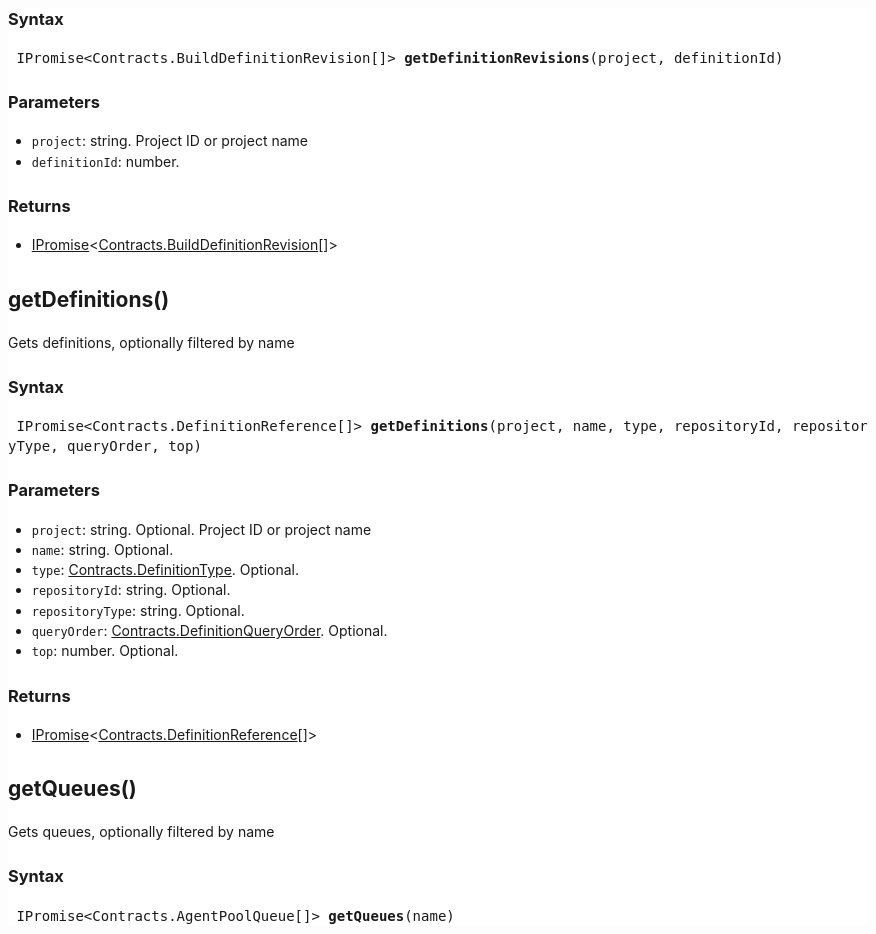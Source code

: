### Syntax

<pre class='syntax'>
 IPromise&lt;Contracts.BuildDefinitionRevision[]&gt; <b>getDefinitionRevisions</b>(project, definitionId)
</pre>

### Parameters

- `project`: string. Project ID or project name
- `definitionId`: number.

### Returns

- [IPromise](../../../VSS/References/VSS_WebPlatform_Interfaces/IPromise.md)&lt;[Contracts.BuildDefinitionRevision](../../../TFS/Build/Contracts/BuildDefinitionRevision.md)[]&gt;

<a name="method_getDefinitions"></a>

<h2 class='method'>getDefinitions()</h2>

Gets definitions, optionally filtered by name

### Syntax

<pre class='syntax'>
 IPromise&lt;Contracts.DefinitionReference[]&gt; <b>getDefinitions</b>(project, name, type, repositoryId, repositoryType, queryOrder, top)
</pre>

### Parameters

- `project`: string. Optional. Project ID or project name
- `name`: string. Optional.
- `type`: [Contracts.DefinitionType](../../../TFS/Build/Contracts/DefinitionType.md). Optional.
- `repositoryId`: string. Optional.
- `repositoryType`: string. Optional.
- `queryOrder`: [Contracts.DefinitionQueryOrder](../../../TFS/Build/Contracts/DefinitionQueryOrder.md). Optional.
- `top`: number. Optional.

### Returns

- [IPromise](../../../VSS/References/VSS_WebPlatform_Interfaces/IPromise.md)&lt;[Contracts.DefinitionReference](../../../TFS/Build/Contracts/DefinitionReference.md)[]&gt;

<a name="method_getQueues"></a>

<h2 class='method'>getQueues()</h2>

Gets queues, optionally filtered by name

### Syntax

<pre class='syntax'>
 IPromise&lt;Contracts.AgentPoolQueue[]&gt; <b>getQueues</b>(name)
</pre>

